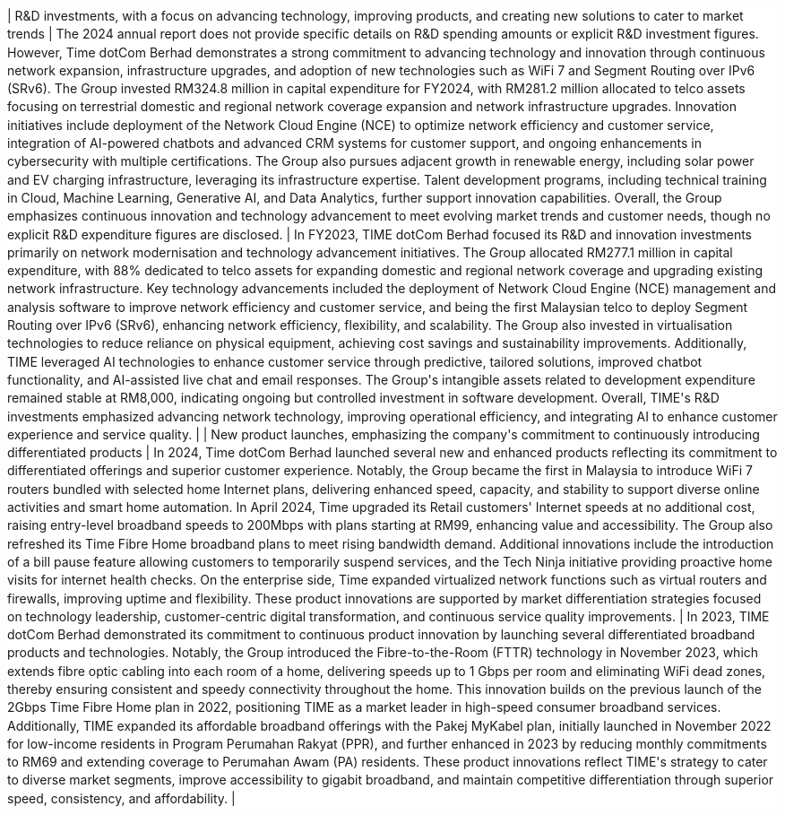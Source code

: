 | R&D investments, with a focus on advancing technology, improving products, and creating new solutions to cater to market trends | The 2024 annual report does not provide specific details on R&D spending amounts or explicit R&D investment figures. However, Time dotCom Berhad demonstrates a strong commitment to advancing technology and innovation through continuous network expansion, infrastructure upgrades, and adoption of new technologies such as WiFi 7 and Segment Routing over IPv6 (SRv6). The Group invested RM324.8 million in capital expenditure for FY2024, with RM281.2 million allocated to telco assets focusing on terrestrial domestic and regional network coverage expansion and network infrastructure upgrades. Innovation initiatives include deployment of the Network Cloud Engine (NCE) to optimize network efficiency and customer service, integration of AI-powered chatbots and advanced CRM systems for customer support, and ongoing enhancements in cybersecurity with multiple certifications. The Group also pursues adjacent growth in renewable energy, including solar power and EV charging infrastructure, leveraging its infrastructure expertise. Talent development programs, including technical training in Cloud, Machine Learning, Generative AI, and Data Analytics, further support innovation capabilities. Overall, the Group emphasizes continuous innovation and technology advancement to meet evolving market trends and customer needs, though no explicit R&D expenditure figures are disclosed. | In FY2023, TIME dotCom Berhad focused its R&D and innovation investments primarily on network modernisation and technology advancement initiatives. The Group allocated RM277.1 million in capital expenditure, with 88% dedicated to telco assets for expanding domestic and regional network coverage and upgrading existing network infrastructure. Key technology advancements included the deployment of Network Cloud Engine (NCE) management and analysis software to improve network efficiency and customer service, and being the first Malaysian telco to deploy Segment Routing over IPv6 (SRv6), enhancing network efficiency, flexibility, and scalability. The Group also invested in virtualisation technologies to reduce reliance on physical equipment, achieving cost savings and sustainability improvements. Additionally, TIME leveraged AI technologies to enhance customer service through predictive, tailored solutions, improved chatbot functionality, and AI-assisted live chat and email responses. The Group's intangible assets related to development expenditure remained stable at RM8,000, indicating ongoing but controlled investment in software development. Overall, TIME's R&D investments emphasized advancing network technology, improving operational efficiency, and integrating AI to enhance customer experience and service quality. |
| New product launches, emphasizing the company's commitment to continuously introducing differentiated products | In 2024, Time dotCom Berhad launched several new and enhanced products reflecting its commitment to differentiated offerings and superior customer experience. Notably, the Group became the first in Malaysia to introduce WiFi 7 routers bundled with selected home Internet plans, delivering enhanced speed, capacity, and stability to support diverse online activities and smart home automation. In April 2024, Time upgraded its Retail customers' Internet speeds at no additional cost, raising entry-level broadband speeds to 200Mbps with plans starting at RM99, enhancing value and accessibility. The Group also refreshed its Time Fibre Home broadband plans to meet rising bandwidth demand. Additional innovations include the introduction of a bill pause feature allowing customers to temporarily suspend services, and the Tech Ninja initiative providing proactive home visits for internet health checks. On the enterprise side, Time expanded virtualized network functions such as virtual routers and firewalls, improving uptime and flexibility. These product innovations are supported by market differentiation strategies focused on technology leadership, customer-centric digital transformation, and continuous service quality improvements. | In 2023, TIME dotCom Berhad demonstrated its commitment to continuous product innovation by launching several differentiated broadband products and technologies. Notably, the Group introduced the Fibre-to-the-Room (FTTR) technology in November 2023, which extends fibre optic cabling into each room of a home, delivering speeds up to 1 Gbps per room and eliminating WiFi dead zones, thereby ensuring consistent and speedy connectivity throughout the home. This innovation builds on the previous launch of the 2Gbps Time Fibre Home plan in 2022, positioning TIME as a market leader in high-speed consumer broadband services. Additionally, TIME expanded its affordable broadband offerings with the Pakej MyKabel plan, initially launched in November 2022 for low-income residents in Program Perumahan Rakyat (PPR), and further enhanced in 2023 by reducing monthly commitments to RM69 and extending coverage to Perumahan Awam (PA) residents. These product innovations reflect TIME's strategy to cater to diverse market segments, improve accessibility to gigabit broadband, and maintain competitive differentiation through superior speed, consistency, and affordability. |
